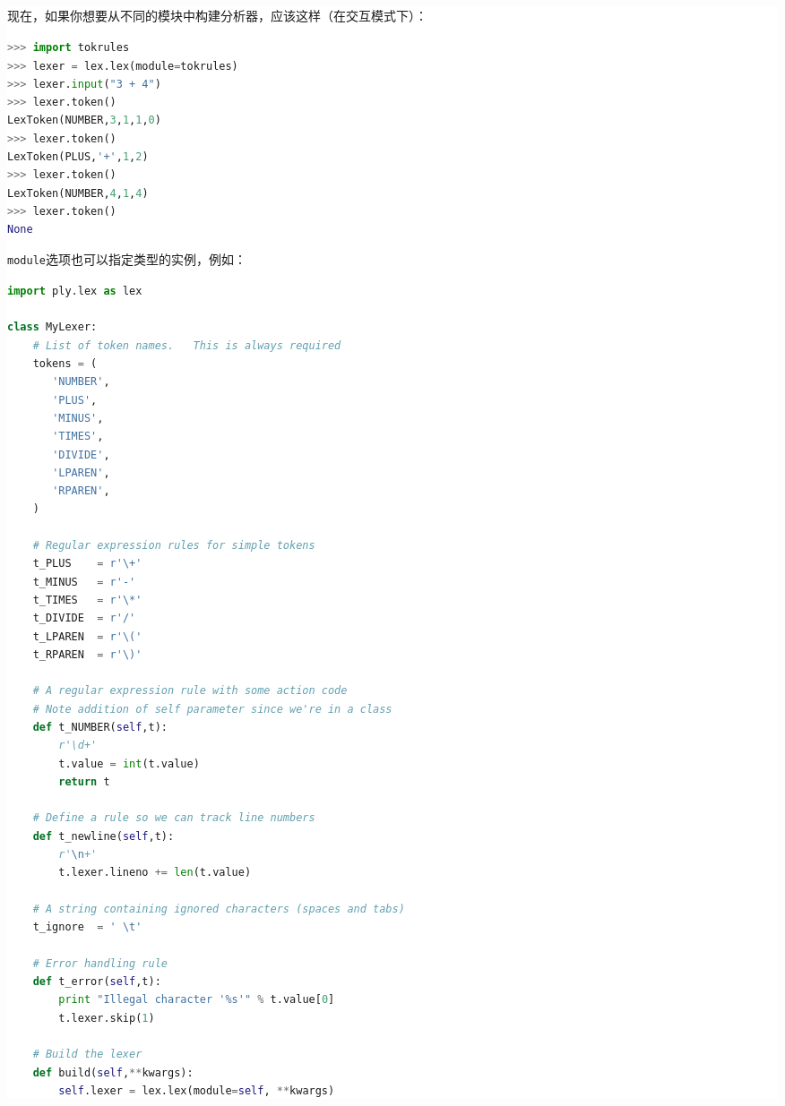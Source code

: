 现在，如果你想要从不同的模块中构建分析器，应该这样（在交互模式下）：

```python
>>> import tokrules
>>> lexer = lex.lex(module=tokrules)
>>> lexer.input("3 + 4")
>>> lexer.token()
LexToken(NUMBER,3,1,1,0)
>>> lexer.token()
LexToken(PLUS,'+',1,2)
>>> lexer.token()
LexToken(NUMBER,4,1,4)
>>> lexer.token()
None
```

`module`选项也可以指定类型的实例，例如：

```python
import ply.lex as lex

class MyLexer:
    # List of token names.   This is always required
    tokens = (
       'NUMBER',
       'PLUS',
       'MINUS',
       'TIMES',
       'DIVIDE',
       'LPAREN',
       'RPAREN',
    )

    # Regular expression rules for simple tokens
    t_PLUS    = r'\+'
    t_MINUS   = r'-'
    t_TIMES   = r'\*'
    t_DIVIDE  = r'/'
    t_LPAREN  = r'\('
    t_RPAREN  = r'\)'

    # A regular expression rule with some action code
    # Note addition of self parameter since we're in a class
    def t_NUMBER(self,t):
        r'\d+'
        t.value = int(t.value)    
        return t

    # Define a rule so we can track line numbers
    def t_newline(self,t):
        r'\n+'
        t.lexer.lineno += len(t.value)

    # A string containing ignored characters (spaces and tabs)
    t_ignore  = ' \t'

    # Error handling rule
    def t_error(self,t):
        print "Illegal character '%s'" % t.value[0]
        t.lexer.skip(1)

    # Build the lexer
    def build(self,**kwargs):
        self.lexer = lex.lex(module=self, **kwargs)

```